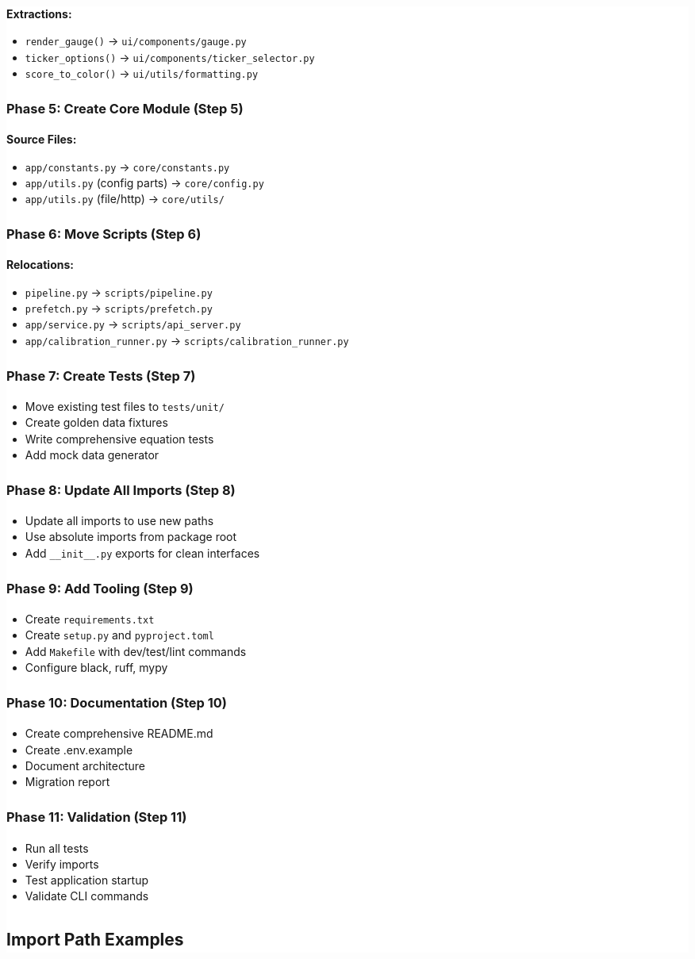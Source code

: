 **Extractions:**
- `render_gauge()` → `ui/components/gauge.py`
- `ticker_options()` → `ui/components/ticker_selector.py`
- `score_to_color()` → `ui/utils/formatting.py`

### Phase 5: Create Core Module (Step 5)
**Source Files:**
- `app/constants.py` → `core/constants.py`
- `app/utils.py` (config parts) → `core/config.py`
- `app/utils.py` (file/http) → `core/utils/`

### Phase 6: Move Scripts (Step 6)
**Relocations:**
- `pipeline.py` → `scripts/pipeline.py`
- `prefetch.py` → `scripts/prefetch.py`
- `app/service.py` → `scripts/api_server.py`
- `app/calibration_runner.py` → `scripts/calibration_runner.py`

### Phase 7: Create Tests (Step 7)
- Move existing test files to `tests/unit/`
- Create golden data fixtures
- Write comprehensive equation tests
- Add mock data generator

### Phase 8: Update All Imports (Step 8)
- Update all imports to use new paths
- Use absolute imports from package root
- Add `__init__.py` exports for clean interfaces

### Phase 9: Add Tooling (Step 9)
- Create `requirements.txt`
- Create `setup.py` and `pyproject.toml`
- Add `Makefile` with dev/test/lint commands
- Configure black, ruff, mypy

### Phase 10: Documentation (Step 10)
- Create comprehensive README.md
- Create .env.example
- Document architecture
- Migration report

### Phase 11: Validation (Step 11)
- Run all tests
- Verify imports
- Test application startup
- Validate CLI commands

## Import Path Examples
